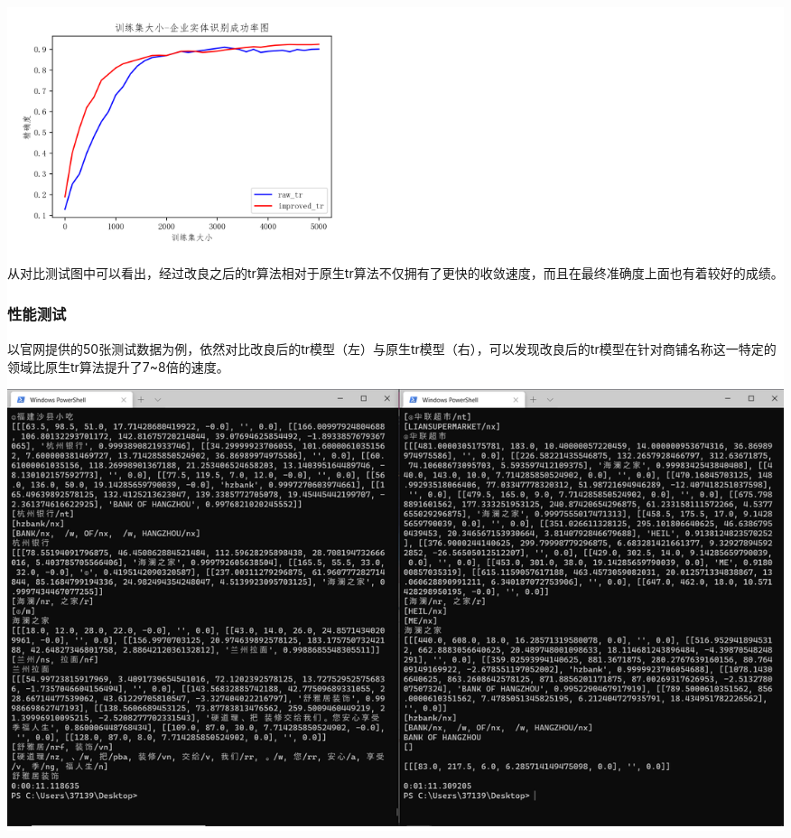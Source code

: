 <img src="images/软件设计文档/训练集大小-识别成功率图-1602673996782.png" style="zoom: 39%;" />

从对比测试图中可以看出，经过改良之后的tr算法相对于原生tr算法不仅拥有了更快的收敛速度，而且在最终准确度上面也有着较好的成绩。

### 性能测试

以官网提供的50张测试数据为例，依然对比改良后的tr模型（左）与原生tr模型（右），可以发现改良后的tr模型在针对商铺名称这一特定的领域比原生tr算法提升了7~8倍的速度。

![](images/软件开发文档/速度对比.png)
